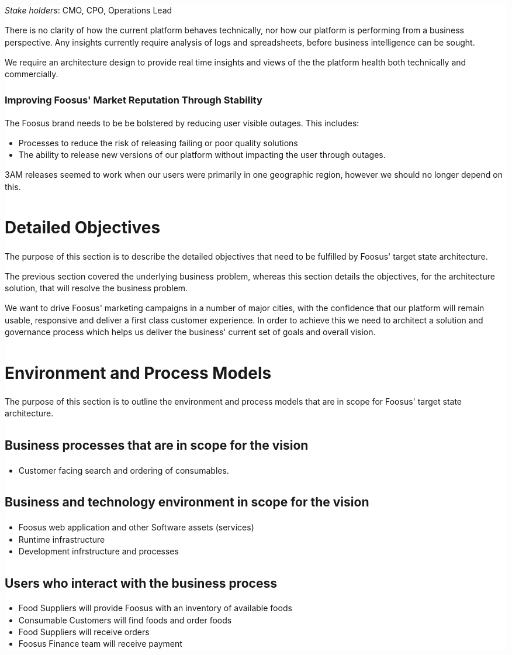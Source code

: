 *Stake holders*: CMO, CPO, Operations Lead

There is no clarity of how the current platform behaves technically, nor how our platform is performing from a business perspective. Any insights currently require analysis of logs and spreadsheets, before business intelligence can be sought.

We require an architecture design to provide real time insights and views of the
the platform health both technically and commercially.

### Improving Foosus' Market Reputation Through Stability

The Foosus brand needs to be be bolstered by reducing user visible outages. This includes:
* Processes to reduce the risk of releasing failing or poor quality solutions
* The ability to release new versions of our platform without impacting the user through outages.

3AM releases seemed to work when our users were primarily in one geographic region, however we should no longer depend on this.

# Detailed Objectives

The purpose of this section is to describe the detailed objectives that need to be fulfilled by Foosus' target state architecture.

The previous section covered the underlying business problem, whereas this section details the objectives, for the architecture solution, that will resolve the business problem.

We want to drive Foosus' marketing campaigns in a number of major cities, with the confidence that our platform will remain usable, responsive and deliver a first class customer experience. In order to achieve this we need to architect a solution and governance process which helps us deliver the business' current set of goals and overall vision.

# Environment and Process Models
The purpose of this section is to outline the environment and process models that are in scope for Foosus' target state architecture.

## Business processes that are in scope for the vision
* Customer facing search and ordering of consumables.

## Business and technology environment in scope for the vision
* Foosus web application and other Software assets (services)
* Runtime infrastructure
* Development infrstructure and processes


## Users who interact with the business process
* Food Suppliers will provide Foosus with an inventory of available foods
* Consumable Customers will find foods and order foods
* Food Suppliers will receive orders
* Foosus Finance team will receive payment
